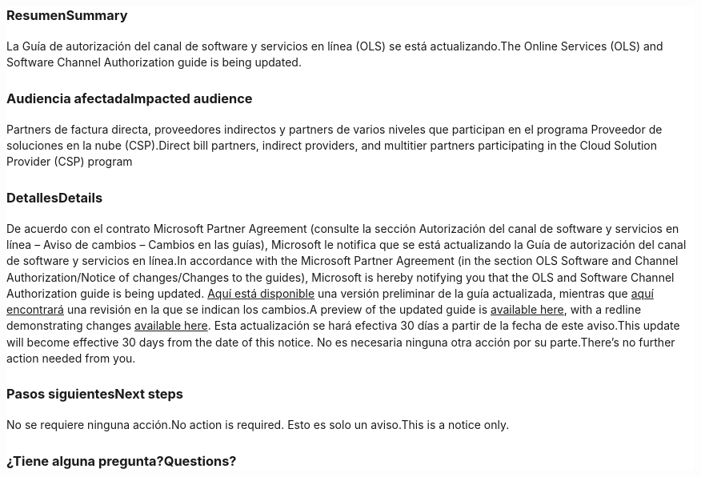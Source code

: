### <a name="summary"></a><span data-ttu-id="6aabc-147">Resumen</span><span class="sxs-lookup"><span data-stu-id="6aabc-147">Summary</span></span>

<span data-ttu-id="6aabc-148">La Guía de autorización del canal de software y servicios en línea (OLS) se está actualizando.</span><span class="sxs-lookup"><span data-stu-id="6aabc-148">The Online Services (OLS) and Software Channel Authorization guide is being updated.</span></span>

### <a name="impacted-audience"></a><span data-ttu-id="6aabc-149">Audiencia afectada</span><span class="sxs-lookup"><span data-stu-id="6aabc-149">Impacted audience</span></span>

<span data-ttu-id="6aabc-150">Partners de factura directa, proveedores indirectos y partners de varios niveles que participan en el programa Proveedor de soluciones en la nube (CSP).</span><span class="sxs-lookup"><span data-stu-id="6aabc-150">Direct bill partners, indirect providers, and multitier partners participating in the Cloud Solution Provider (CSP) program</span></span>

### <a name="details"></a><span data-ttu-id="6aabc-151">Detalles</span><span class="sxs-lookup"><span data-stu-id="6aabc-151">Details</span></span>

<span data-ttu-id="6aabc-152">De acuerdo con el contrato Microsoft Partner Agreement (consulte la sección Autorización del canal de software y servicios en línea – Aviso de cambios – Cambios en las guías), Microsoft le notifica que se está actualizando la Guía de autorización del canal de software y servicios en línea.</span><span class="sxs-lookup"><span data-stu-id="6aabc-152">In accordance with the Microsoft Partner Agreement (in the section OLS Software and Channel Authorization/Notice of changes/Changes to the guides), Microsoft is hereby notifying you that the OLS and Software Channel Authorization guide is being updated.</span></span> <span data-ttu-id="6aabc-153">[Aquí está disponible](https://partner.microsoft.com/resources/detail/update-guide-online-services-software-channel-authorization-june-pdf) una versión preliminar de la guía actualizada, mientras que [aquí encontrará](https://partner.microsoft.com/resources/detail/update-guide-online-services-software-channel-authorization-june-redline-pdf) una revisión en la que se indican los cambios.</span><span class="sxs-lookup"><span data-stu-id="6aabc-153">A preview of the updated guide is [available here](https://partner.microsoft.com/resources/detail/update-guide-online-services-software-channel-authorization-june-pdf), with a redline demonstrating changes [available here](https://partner.microsoft.com/resources/detail/update-guide-online-services-software-channel-authorization-june-redline-pdf).</span></span> <span data-ttu-id="6aabc-154">Esta actualización se hará efectiva 30 días a partir de la fecha de este aviso.</span><span class="sxs-lookup"><span data-stu-id="6aabc-154">This update will become effective 30 days from the date of this notice.</span></span> <span data-ttu-id="6aabc-155">No es necesaria ninguna otra acción por su parte.</span><span class="sxs-lookup"><span data-stu-id="6aabc-155">There’s no further action needed from you.</span></span>

### <a name="next-steps"></a><span data-ttu-id="6aabc-156">Pasos siguientes</span><span class="sxs-lookup"><span data-stu-id="6aabc-156">Next steps</span></span>

<span data-ttu-id="6aabc-157">No se requiere ninguna acción.</span><span class="sxs-lookup"><span data-stu-id="6aabc-157">No action is required.</span></span> <span data-ttu-id="6aabc-158">Esto es solo un aviso.</span><span class="sxs-lookup"><span data-stu-id="6aabc-158">This is a notice only.</span></span>

### <a name="questions"></a><span data-ttu-id="6aabc-159">¿Tiene alguna pregunta?</span><span class="sxs-lookup"><span data-stu-id="6aabc-159">Questions?</span></span>
